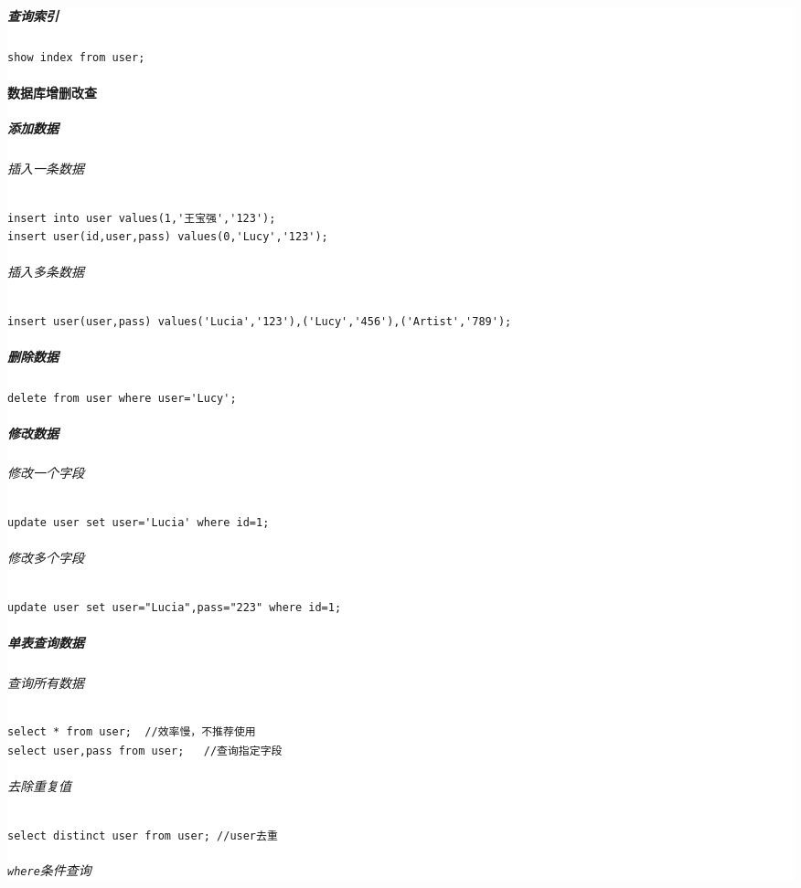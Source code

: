 ##### 查询索引

```mysql
show index from user;
```

#### 数据库增删改查

##### 添加数据

###### 插入一条数据

```mysql
insert into user values(1,'王宝强','123');
insert user(id,user,pass) values(0,'Lucy','123');
```

###### 插入多条数据

```mysql
insert user(user,pass) values('Lucia','123'),('Lucy','456'),('Artist','789');
```

##### 删除数据

```mysql
delete from user where user='Lucy';
```

##### 修改数据

###### 修改一个字段

```mysql
update user set user='Lucia' where id=1;
```

###### 修改多个字段

```mysql
update user set user="Lucia",pass="223" where id=1;
```

##### 单表查询数据

###### 查询所有数据

```mysql
select * from user;  //效率慢，不推荐使用
select user,pass from user;   //查询指定字段
```

###### 去除重复值

```mysql
select distinct user from user; //user去重
```

###### `where`条件查询
